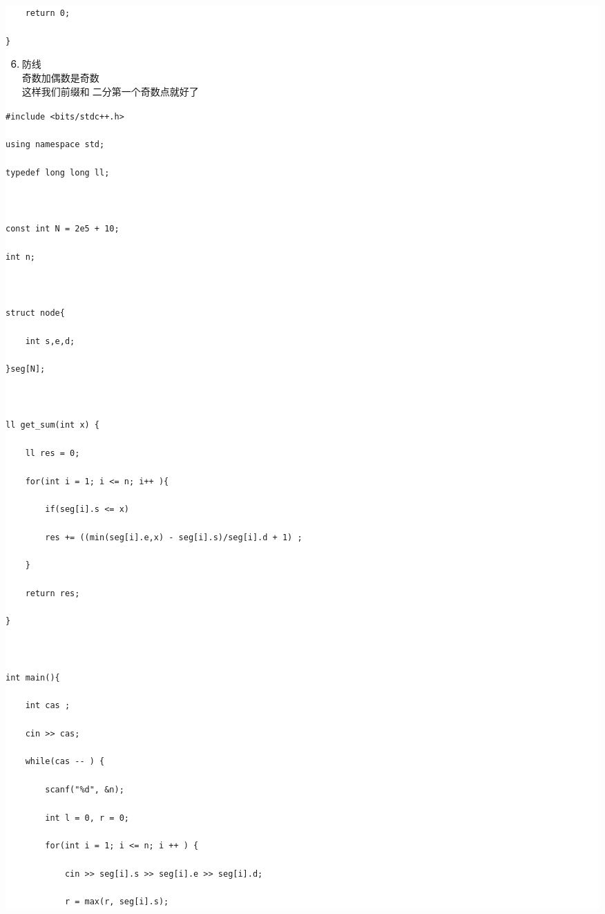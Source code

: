     	return 0;

    }

    

  6. 防线  
奇数加偶数是奇数  
这样我们前缀和 二分第一个奇数点就好了

    
    
    #include <bits/stdc++.h>

    using namespace std;

    typedef long long ll;

    

    const int N = 2e5 + 10;

    int n;

    

    struct node{

        int s,e,d;

    }seg[N];

    

    ll get_sum(int x) {

        ll res = 0;

        for(int i = 1; i <= n; i++ ){

            if(seg[i].s <= x)

            res += ((min(seg[i].e,x) - seg[i].s)/seg[i].d + 1) ;

        }

        return res;

    }

    

    int main(){

        int cas ;

        cin >> cas;

        while(cas -- ) {

            scanf("%d", &n);

            int l = 0, r = 0;

            for(int i = 1; i <= n; i ++ ) {

                cin >> seg[i].s >> seg[i].e >> seg[i].d;

                r = max(r, seg[i].s);
